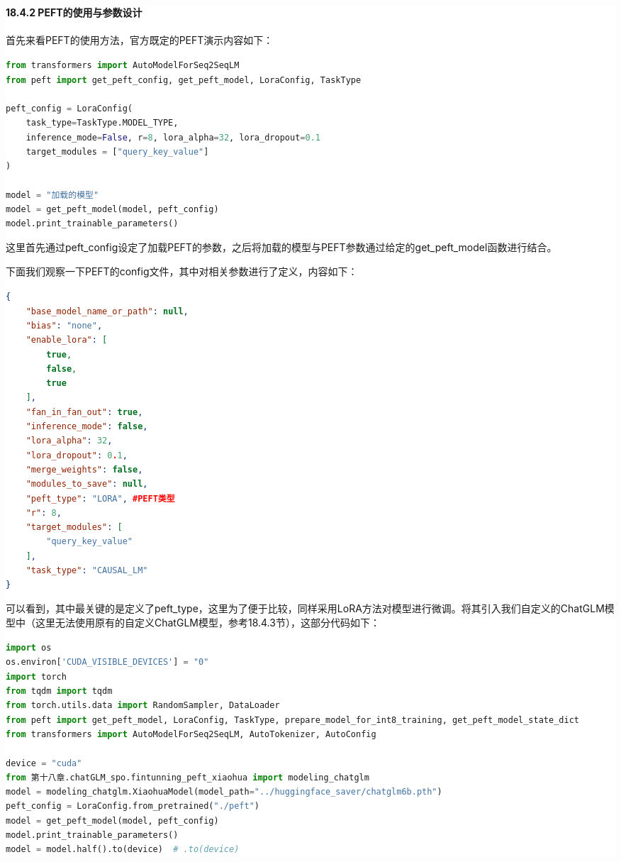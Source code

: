 
#### 18.4.2 PEFT的使用与参数设计

首先来看PEFT的使用方法，官方既定的PEFT演示内容如下：

```python
from transformers import AutoModelForSeq2SeqLM
from peft import get_peft_config, get_peft_model, LoraConfig, TaskType

peft_config = LoraConfig(
    task_type=TaskType.MODEL_TYPE,
    inference_mode=False, r=8, lora_alpha=32, lora_dropout=0.1
    target_modules = ["query_key_value"]
)

model = "加载的模型"
model = get_peft_model(model, peft_config)
model.print_trainable_parameters()
```

这里首先通过peft_config设定了加载PEFT的参数，之后将加载的模型与PEFT参数通过给定的get_peft_model函数进行结合。


下面我们观察一下PEFT的config文件，其中对相关参数进行了定义，内容如下：

```json
{
    "base_model_name_or_path": null,
    "bias": "none",
    "enable_lora": [
        true,
        false,
        true
    ],
    "fan_in_fan_out": true,
    "inference_mode": false,
    "lora_alpha": 32,
    "lora_dropout": 0.1,
    "merge_weights": false,
    "modules_to_save": null,
    "peft_type": "LORA", #PEFT类型
    "r": 8,
    "target_modules": [
        "query_key_value"
    ],
    "task_type": "CAUSAL_LM"
}
```
可以看到，其中最关键的是定义了peft_type，这里为了便于比较，同样采用LoRA方法对模型进行微调。将其引入我们自定义的ChatGLM模型中（这里无法使用原有的自定义ChatGLM模型，参考18.4.3节），这部分代码如下：
```python
import os
os.environ['CUDA_VISIBLE_DEVICES'] = "0"
import torch
from tqdm import tqdm
from torch.utils.data import RandomSampler, DataLoader
from peft import get_peft_model, LoraConfig, TaskType, prepare_model_for_int8_training, get_peft_model_state_dict
from transformers import AutoModelForSeq2SeqLM, AutoTokenizer, AutoConfig

device = "cuda"
from 第十八章.chatGLM_spo.fintunning_peft_xiaohua import modeling_chatglm
model = modeling_chatglm.XiaohuaModel(model_path="../huggingface_saver/chatglm6b.pth")
peft_config = LoraConfig.from_pretrained("./peft")
model = get_peft_model(model, peft_config)
model.print_trainable_parameters()
model = model.half().to(device)  # .to(device)
```